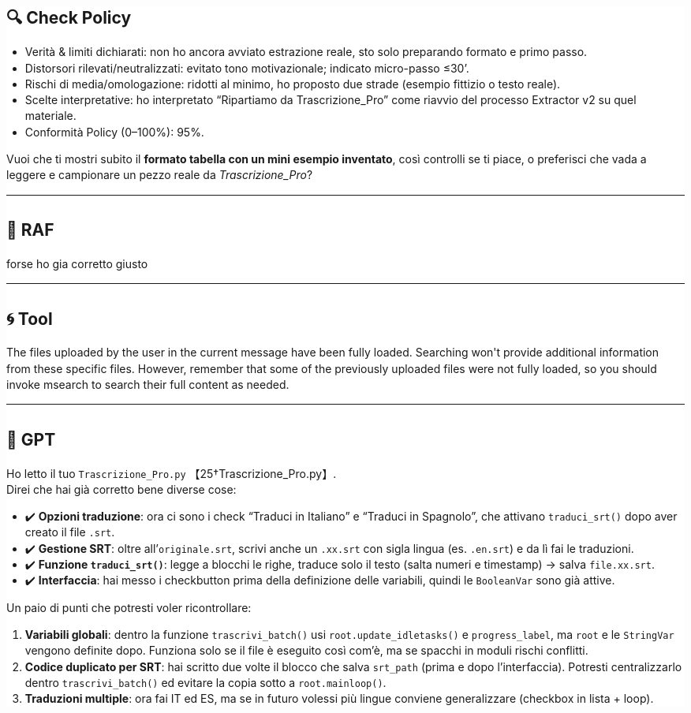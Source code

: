 
## 🔍 Check Policy
- Verità & limiti dichiarati: non ho ancora avviato estrazione reale, sto solo preparando formato e primo passo.  
- Distorsori rilevati/neutralizzati: evitato tono motivazionale; indicato micro-passo ≤30’.  
- Rischi di media/omologazione: ridotti al minimo, ho proposto due strade (esempio fittizio o testo reale).  
- Scelte interpretative: ho interpretato “Ripartiamo da Trascrizione_Pro” come riavvio del processo Extractor v2 su quel materiale.  
- Conformità Policy (0–100%): 95%.  

Vuoi che ti mostri subito il **formato tabella con un mini esempio inventato**, così controlli se ti piace, o preferisci che vada a leggere e campionare un pezzo reale da *Trascrizione_Pro*?

---

## 👤 **RAF**

forse ho gia corretto giusto

---

## 🌀 **Tool**

The files uploaded by the user in the current message have been fully loaded. Searching won't provide additional information from these specific files. However, remember that some of the previously uploaded files were not fully loaded, so you should invoke msearch to search their full content as needed.

---

## 🤖 **GPT**

Ho letto il tuo `Trascrizione_Pro.py` 【25†Trascrizione_Pro.py】.  
Direi che hai già corretto bene diverse cose:  

- ✔️ **Opzioni traduzione**: ora ci sono i check “Traduci in Italiano” e “Traduci in Spagnolo”, che attivano `traduci_srt()` dopo aver creato il file `.srt`.  
- ✔️ **Gestione SRT**: oltre all’`originale.srt`, scrivi anche un `.xx.srt` con sigla lingua (es. `.en.srt`) e da lì fai le traduzioni.  
- ✔️ **Funzione `traduci_srt()`**: legge a blocchi le righe, traduce solo il testo (salta numeri e timestamp) → salva `file.xx.srt`.  
- ✔️ **Interfaccia**: hai messo i checkbutton prima della definizione delle variabili, quindi le `BooleanVar` sono già attive.  

Un paio di punti che potresti voler ricontrollare:  
1. **Variabili globali**: dentro la funzione `trascrivi_batch()` usi `root.update_idletasks()` e `progress_label`, ma `root` e le `StringVar` vengono definite dopo. Funziona solo se il file è eseguito così com’è, ma se spacchi in moduli rischi conflitti.  
2. **Codice duplicato per SRT**: hai scritto due volte il blocco che salva `srt_path` (prima e dopo l’interfaccia). Potresti centralizzarlo dentro `trascrivi_batch()` ed evitare la copia sotto a `root.mainloop()`.  
3. **Traduzioni multiple**: ora fai IT ed ES, ma se in futuro volessi più lingue conviene generalizzare (checkbox in lista + loop).  

